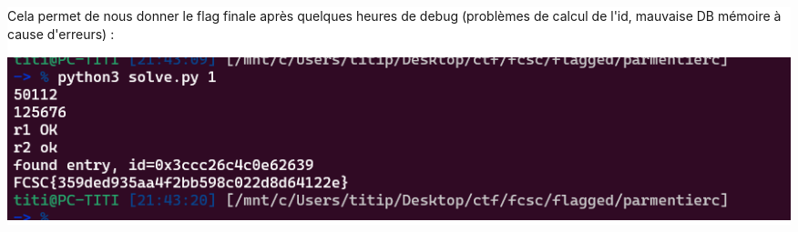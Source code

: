 Cela permet de nous donner le flag finale après quelques heures de debug (problèmes de calcul de l'id, mauvaise DB mémoire à cause d'erreurs) : 

!["Main"](/assets/img/posts/fcsc2024/b5.png "flag")
